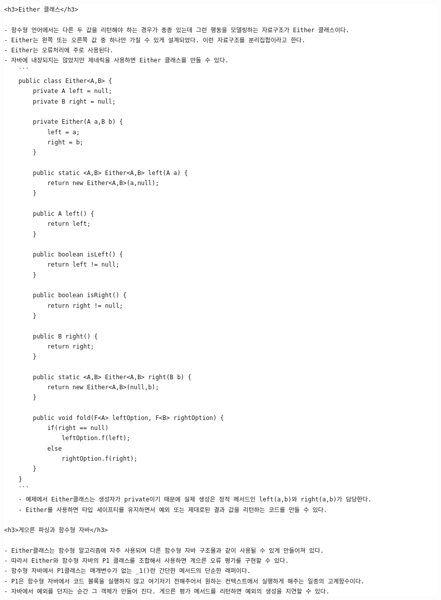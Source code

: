     <h3>Either 클래스</h3>

    - 함수형 언어에서는 다른 두 값을 리턴해야 하는 경우가 종종 있는데 그런 행동을 모델링하는 자료구조가 Either 클래스이다.
    - Either는 왼쪽 또는 오른쪽 값 중 하나만 가질 수 있게 설계되었다. 이런 자료구조를 분리집합이라고 한다. 
    - Either는 오류처리에 주로 사용된다.
    - 자바에 내장되지는 않았지만 제네릭을 사용하면 Either 클래스를 만들 수 있다.
        ```
        public class Either<A,B> {
            private A left = null;
            private B right = null;

            private Either(A a,B b) {
                left = a;
                right = b;
            }

            public static <A,B> Either<A,B> left(A a) {
                return new Either<A,B>(a,null);
            }

            public A left() {
                return left;
            }

            public boolean isLeft() {
                return left != null;
            }

            public boolean isRight() {
                return right != null;
            }

            public B right() {
                return right;
            }

            public static <A,B> Either<A,B> right(B b) {
                return new Either<A,B>(null,b);
            }

            public void fold(F<A> leftOption, F<B> rightOption) {
                if(right == null)
                    leftOption.f(left);
                else
                    rightOption.f(right);
            }
        }
        ```
        - 예제에서 Either클래스는 생성자가 private이기 때문에 실제 생성은 정적 메서드인 left(a,b)와 right(a,b)가 담당한다. 
        - Either를 사용하면 타입 세이프티를 유지하면서 예외 또는 제대로된 결과 값을 리턴하는 코드를 만들 수 있다.
    
    <h3>게으른 파싱과 함수형 자바</h3>

    - Either클래스는 함수형 알고리즘에 자주 사용되며 다른 함수형 자바 구조물과 같이 사용될 수 있게 만들어져 있다.
    - 따라서 Either와 함수형 자바의 P1 클래스를 조합해서 사용하면 게으른 오류 평가를 구현할 수 있다.
    - 함수형 자바에서 P1클래스는 매개변수가 없는 _1()란 간단한 메서드의 단순한 래퍼이다.
    - P1은 함수형 자바에서 코드 블록을 실행하지 않고 여기저기 전해주어서 원하는 컨텍스트에서 실행하게 해주는 일종의 고계함수이다.
    - 자바에서 예외를 던지는 순간 그 객체가 만들어 진다. 게으른 평가 메서드를 리턴하면 예외의 생성을 지연할 수 있다.

